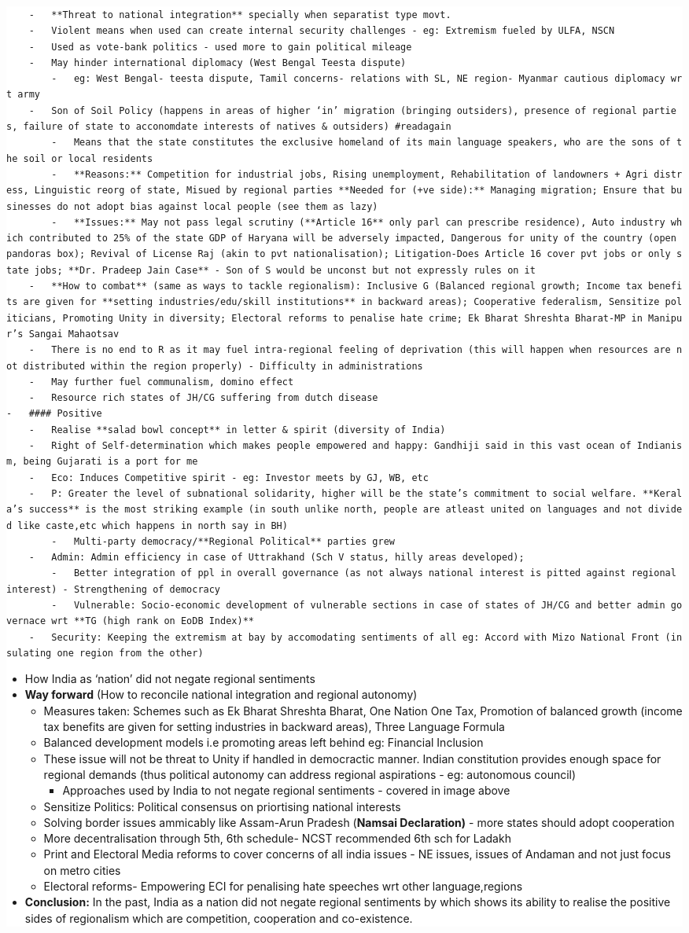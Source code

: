         -   **Threat to national integration** specially when separatist type movt.
        -   Violent means when used can create internal security challenges - eg: Extremism fueled by ULFA, NSCN
        -   Used as vote-bank politics - used more to gain political mileage
        -   May hinder international diplomacy (West Bengal Teesta dispute)
            -   eg: West Bengal- teesta dispute, Tamil concerns- relations with SL, NE region- Myanmar cautious diplomacy wrt army
        -   Son of Soil Policy (happens in areas of higher ‘in’ migration (bringing outsiders), presence of regional parties, failure of state to acconomdate interests of natives & outsiders) #readagain
            -   Means that the state constitutes the exclusive homeland of its main language speakers, who are the sons of the soil or local residents
            -   **Reasons:** Competition for industrial jobs, Rising unemployment, Rehabilitation of landowners + Agri distress, Linguistic reorg of state, Misued by regional parties **Needed for (+ve side):** Managing migration; Ensure that businesses do not adopt bias against local people (see them as lazy)
            -   **Issues:** May not pass legal scrutiny (**Article 16** only parl can prescribe residence), Auto industry which contributed to 25% of the state GDP of Haryana will be adversely impacted, Dangerous for unity of the country (open pandoras box); Revival of License Raj (akin to pvt nationalisation); Litigation-Does Article 16 cover pvt jobs or only state jobs; **Dr. Pradeep Jain Case** - Son of S would be unconst but not expressly rules on it
        -   **How to combat** (same as ways to tackle regionalism): Inclusive G (Balanced regional growth; Income tax benefits are given for **setting industries/edu/skill institutions** in backward areas); Cooperative federalism, Sensitize politicians, Promoting Unity in diversity; Electoral reforms to penalise hate crime; Ek Bharat Shreshta Bharat-MP in Manipur’s Sangai Mahaotsav
        -   There is no end to R as it may fuel intra-regional feeling of deprivation (this will happen when resources are not distributed within the region properly) - Difficulty in administrations
        -   May further fuel communalism, domino effect
        -   Resource rich states of JH/CG suffering from dutch disease
    -   #### Positive
        -   Realise **salad bowl concept** in letter & spirit (diversity of India)
        -   Right of Self-determination which makes people empowered and happy: Gandhiji said in this vast ocean of Indianism, being Gujarati is a port for me
        -   Eco: Induces Competitive spirit - eg: Investor meets by GJ, WB, etc
        -   P: Greater the level of subnational solidarity, higher will be the state’s commitment to social welfare. **Kerala’s success** is the most striking example (in south unlike north, people are atleast united on languages and not divided like caste,etc which happens in north say in BH)
            -   Multi-party democracy/**Regional Political** parties grew
        -   Admin: Admin efficiency in case of Uttrakhand (Sch V status, hilly areas developed);
            -   Better integration of ppl in overall governance (as not always national interest is pitted against regional interest) - Strengthening of democracy
            -   Vulnerable: Socio-economic development of vulnerable sections in case of states of JH/CG and better admin governace wrt **TG (high rank on EoDB Index)**
        -   Security: Keeping the extremism at bay by accomodating sentiments of all eg: Accord with Mizo National Front (insulating one region from the other)
-   How India as ‘nation’ did not negate regional sentiments
-   **Way forward** (How to reconcile national integration and regional autonomy)
    -   Measures taken: Schemes such as Ek Bharat Shreshta Bharat, One Nation One Tax, Promotion of balanced growth (income tax benefits are given for setting industries in backward areas), Three Language Formula
    -   Balanced development models i.e promoting areas left behind eg: Financial Inclusion
    -   These issue will not be threat to Unity if handled in democractic manner. Indian constitution provides enough space for regional demands (thus political autonomy can address regional aspirations - eg: autonomous council)
        -   Approaches used by India to not negate regional sentiments - covered in image above
    -   Sensitize Politics: Political consensus on priortising national interests
    -   Solving border issues ammicably like Assam-Arun Pradesh (**Namsai Declaration)** - more states should adopt cooperation
    -   More decentralisation through 5th, 6th schedule- NCST recommended 6th sch for Ladakh
    -   Print and Electoral Media reforms to cover concerns of all india issues - NE issues, issues of Andaman and not just focus on metro cities
    -   Electoral reforms- Empowering ECI for penalising hate speeches wrt other language,regions
-   **Conclusion:** In the past, India as a nation did not negate regional sentiments by which shows its ability to realise the positive sides of regionalism which are competition, cooperation and co-existence.